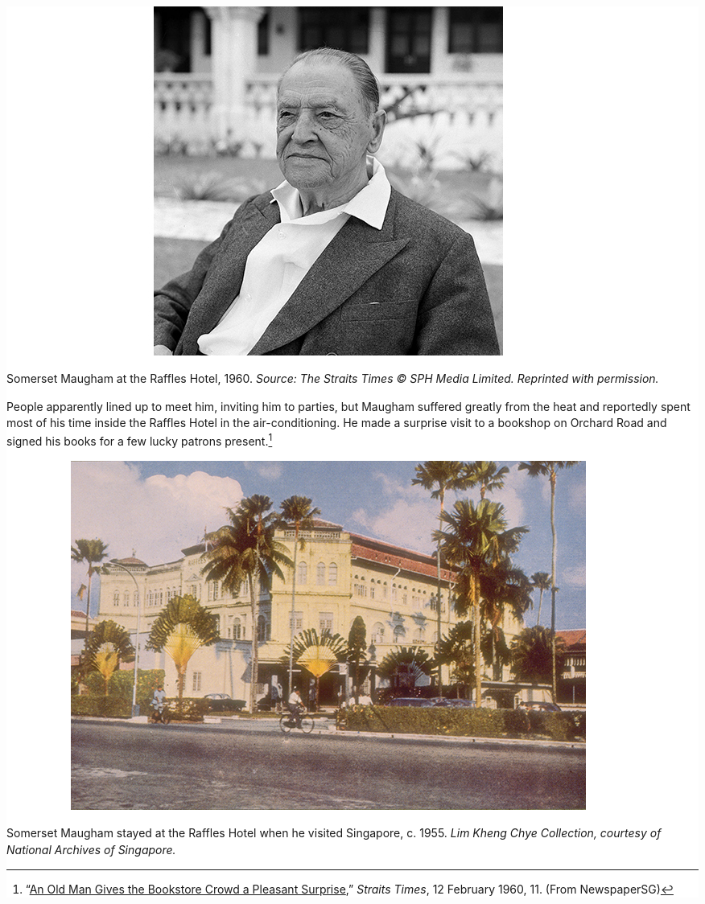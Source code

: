![](/images/Vol%2020%20Issue%204/Somerset/somerset_somerset2.jpg)
<div style="background-color:white;">Somerset Maugham at the Raffles Hotel, 1960.  <i>Source: The Straits Times © SPH Media Limited. Reprinted with permission.</i></div>

People apparently lined up to meet him, inviting him to parties, but Maugham suffered greatly from the heat and reportedly spent most of his time inside the Raffles Hotel in the air-conditioning. He made a surprise visit to a bookshop on Orchard Road and signed his books for a few lucky patrons present.[^23]

![](/images/Vol%2020%20Issue%204/Somerset/somerset_raffles.jpg)
<div style="background-color:white;">Somerset Maugham stayed at the Raffles Hotel when he visited Singapore, c. 1955.  <i>Lim Kheng Chye Collection, courtesy of National Archives of Singapore.</i></div>


[^1]:  Klaus W. Jonas, ed., _The World of Somerset Maugham: An Anthology_ (London: Owen, 1959), 97, Internet Archive, [https://archive.org/details/worldofsomersetm0000jona](https://archive.org/details/worldofsomersetm0000jona).
[^2]: “[Untitled](https://eresources.nlb.gov.sg/newspapers/digitised/article/maltribune19210426-1.2.14),” _Malaya Tribune_, 26 April 1921, 4. (From NewspaperSG)
[^3]: Jonas, _The World of Somerset Maugham_, 101.
[^4]: “[Untitled](https://eresources.nlb.gov.sg/newspapers/Digitised/Article/singfreepressb19210514-1.2.11.2),” _Singapore Free Press and Mercantile Advertiser_, 14 May 1921, 6. (From NewspaperSG)
[^5]: “[Planter’s Tragic Death](https://eresources.nlb.gov.sg/newspapers/Digitised/Article/maltribune19161113-1.2.95),” _Malaya Tribune_, November 13, 1916, 9 (From NewspaperSG)
[^6]: “[Planter Murdered](https://eresources.nlb.gov.sg/newspapers/digitised/article/straitstimes19161124-1.2.44),” _Straits Times_, 24 November 1916, 9. (From NewspaperSG)
[^7]: William Somerset Maugham, _More Far Eastern Tales_ (Vintage Random House, 2000), 252. NLB has the 2010 version. See William Somerset Maugham, [_More Far Eastern Tales_](https://nlb.overdrive.com/media/344556) (Vintage Random House, 2010). (From NLB OverDrive)
[^8]: Maugham, _More Far Eastern Tales_, 166.&nbsp;
[^9]: William Somerset Maugham, _Far Eastern Tales_ (Vintage Random House, 2000), 247. NLB has the 2010 version. See William Somerset Maugham, [_Far Eastern Tales_](https://nlb.overdrive.com/media/344444) (Vintage Random House, 2010). (From NLB OverDrive)
[^10]: Selina Hastings, _The Secret Lives of Somerset Maugham: A Biography_ (New York: Arcade Publishing, 2012), 281. NLB has the 2009 edition. See Selina Hastings, [_The Secret Lives of Somerset Maugham_](https://eservice.nlb.gov.sg/redir/itemdetails?bid=13232799) (London: John Murray, 2009). (From National Library, Singapore, R 823.912 HAS)&nbsp;
[^11]: Maugham, _Far Eastern Tales_, 1.
[^12]: Jonas, _The World of Somerset Maugham_, 107. &nbsp;
[^13]: Maugham, _Far Eastern Tales_, 13.
[^14]:  “[Somerset Maugham Interviewed by ‘Malay Mail’](https://eresources.nlb.gov.sg/newspapers/digitised/article/pinangazette19251125-1.2.76),” _Pinang Gazette and Straits Chronicle_, 25 November 1925, 14. (From NewspaperSG)
[^15]: Maugham, _More Far Eastern Tales_, 1.&nbsp;
[^16]: “[Kuala Lumpur Tragedy: Trial of Mrs. Proudlock](https://eresources.nlb.gov.sg/newspapers/digitised/article/pinangazette19110609-1.2.20),” _Pinang Gazette and Straits Chronicle_, 9 June 1911, 4. (From NewspaperSG)
[^17]: “[Mrs. Proudlock Pardoned](https://eresources.nlb.gov.sg/newspapers/digitised/article/pinangazette19110710-1.2.42),” _Pinang Gazette and Straits Chronicle_, 10 July 1911, 5. (From NewspaperSG)
[^18]: “[Sparkles](https://eresources.nlb.gov.sg/newspapers/digitised/article/malayansatpost19310725-1.2.11),” _Malayan Saturday Post_, 25 July 1931, 5. (From NewspaperSG).
[^19]: Hastings, [_The Secret Lives of Somerset Maugham_](https://eservice.nlb.gov.sg/redir/itemdetails?bid=13232799), 280.
[^20]: “[Anti-Maughamism](https://eresources.nlb.gov.sg/newspapers/digitised/article/straitsbudget19380609-1.2.8.3),” _Straits Budget_, 9 June 1938, 5. (From NewspaperSG)&nbsp;
[^21]: Noël Coward, [_The Letters of Noël Coward_](https://nlb.overdrive.com/media/351841), ed. Barry Day (Knopf Doubleday Publishing House, 2008), 381. (From NLB OverDrive)
[^22]: Ilsa Sharp, [_There Is Only One Raffles: The Story of a Grand Hotel_](https://eservice.nlb.gov.sg/redir/itemdetails?bid=2962283) (London: Souvenir Press, 1981), 106. (From National Library, Singapore, RSING 647.945957 SHA)&nbsp;
[^23]: “[An Old Man Gives the Bookstore Crowd a Pleasant Surprise](https://eresources.nlb.gov.sg/newspapers/digitised/article/straitstimes19600212-1.2.88),” _Straits Times_, 12 February 1960, 11. (From NewspaperSG)
[^24]: Sharp, [_There Is Only One Raffles_](https://eservice.nlb.gov.sg/redir/itemdetails?bid=2962283), 108.